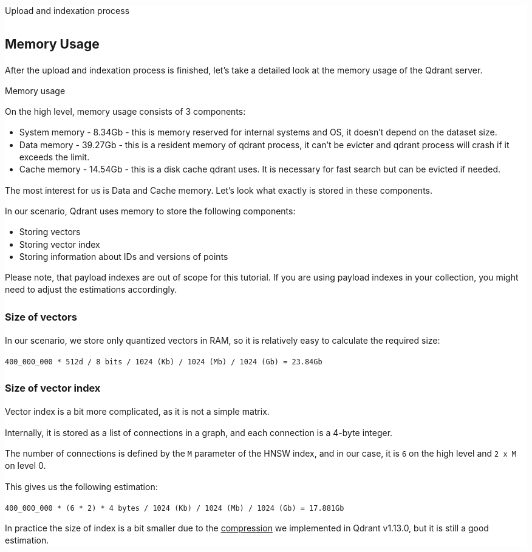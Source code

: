 Upload and indexation process

## Memory Usage

After the upload and indexation process is finished, let’s take a detailed look at the memory usage of the Qdrant server.

Memory usage

On the high level, memory usage consists of 3 components:

- System memory - 8.34Gb - this is memory reserved for internal systems and OS, it doesn’t depend on the dataset size.
- Data memory - 39.27Gb - this is a resident memory of qdrant process, it can’t be evicter and qdrant process will crash if it exceeds the limit.
- Cache memory - 14.54Gb - this is a disk cache qdrant uses. It is necessary for fast search but can be evicted if needed.

The most interest for us is Data and Cache memory. Let’s look what exactly is stored in these components.

In our scenario, Qdrant uses memory to store the following components:

- Storing vectors
- Storing vector index
- Storing information about IDs and versions of points

Please note, that payload indexes are out of scope for this tutorial. If you are using payload indexes in your collection, you might need to adjust the estimations accordingly.

### Size of vectors

In our scenario, we store only quantized vectors in RAM, so it is relatively easy to calculate the required size:

```text
400_000_000 * 512d / 8 bits / 1024 (Kb) / 1024 (Mb) / 1024 (Gb) = 23.84Gb
```

### Size of vector index

Vector index is a bit more complicated, as it is not a simple matrix.

Internally, it is stored as a list of connections in a graph, and each connection is a 4-byte integer.

The number of connections is defined by the `M` parameter of the HNSW index, and in our case, it is `6` on the high level and `2 x M` on level 0.

This gives us the following estimation:

```text
400_000_000 * (6 * 2) * 4 bytes / 1024 (Kb) / 1024 (Mb) / 1024 (Gb) = 17.881Gb
```

In practice the size of index is a bit smaller due to the [compression](https://qdrant.tech/blog/qdrant-1.13.x/#hnsw-graph-compression) we implemented in Qdrant v1.13.0, but it is still a good estimation.
